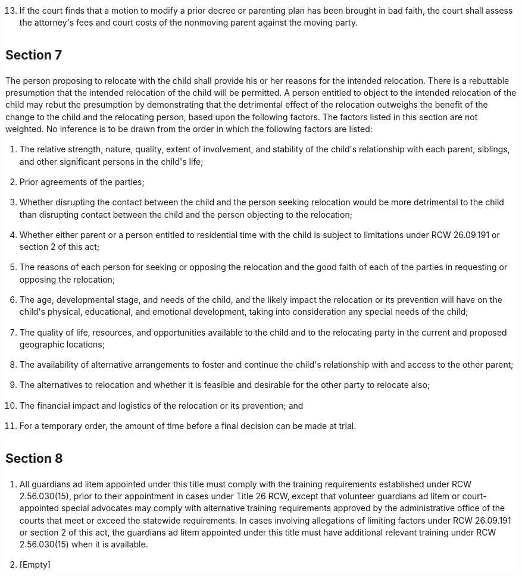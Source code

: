 13. If the court finds that a motion to modify a prior decree or parenting plan has been brought in bad faith, the court shall assess the attorney's fees and court costs of the nonmoving parent against the moving party.

## Section 7
The person proposing to relocate with the child shall provide his or her reasons for the intended relocation. There is a rebuttable presumption that the intended relocation of the child will be permitted. A person entitled to object to the intended relocation of the child may rebut the presumption by demonstrating that the detrimental effect of the relocation outweighs the benefit of the change to the child and the relocating person, based upon the following factors. The factors listed in this section are not weighted. No inference is to be drawn from the order in which the following factors are listed:

1. The relative strength, nature, quality, extent of involvement, and stability of the child's relationship with each parent, siblings, and other significant persons in the child's life;

2. Prior agreements of the parties;

3. Whether disrupting the contact between the child and the person seeking relocation would be more detrimental to the child than disrupting contact between the child and the person objecting to the relocation;

4. Whether either parent or a person entitled to residential time with the child is subject to limitations under RCW 26.09.191 or section 2 of this act;

5. The reasons of each person for seeking or opposing the relocation and the good faith of each of the parties in requesting or opposing the relocation;

6. The age, developmental stage, and needs of the child, and the likely impact the relocation or its prevention will have on the child's physical, educational, and emotional development, taking into consideration any special needs of the child;

7. The quality of life, resources, and opportunities available to the child and to the relocating party in the current and proposed geographic locations;

8. The availability of alternative arrangements to foster and continue the child's relationship with and access to the other parent;

9. The alternatives to relocation and whether it is feasible and desirable for the other party to relocate also;

10. The financial impact and logistics of the relocation or its prevention; and

11. For a temporary order, the amount of time before a final decision can be made at trial.

## Section 8
1. All guardians ad litem appointed under this title must comply with the training requirements established under RCW 2.56.030(15), prior to their appointment in cases under Title 26 RCW, except that volunteer guardians ad litem or court-appointed special advocates may comply with alternative training requirements approved by the administrative office of the courts that meet or exceed the statewide requirements. In cases involving allegations of limiting factors under RCW 26.09.191 or section 2 of this act, the guardians ad litem appointed under this title must have additional relevant training under RCW 2.56.030(15) when it is available.

2. [Empty]
